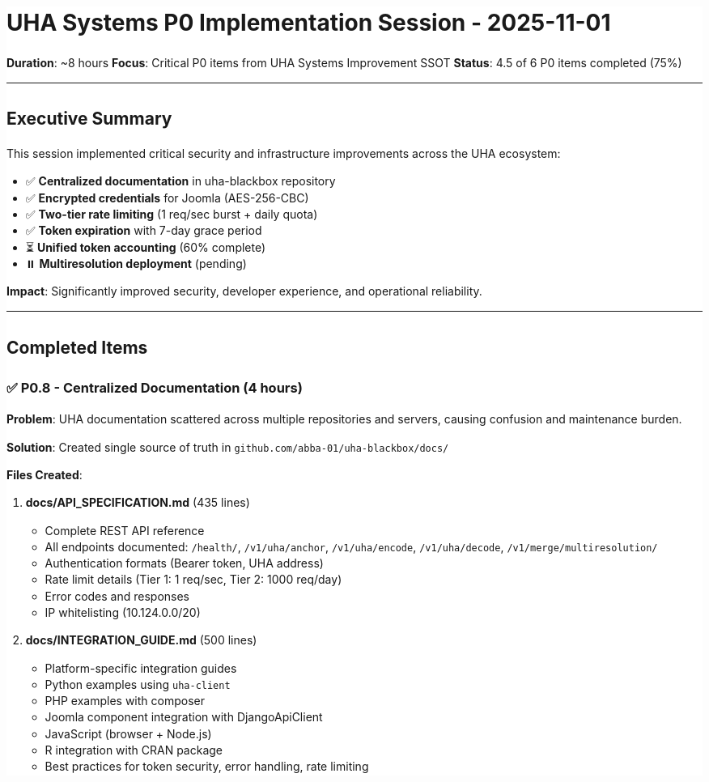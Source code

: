 # UHA Systems P0 Implementation Session - 2025-11-01

**Duration**: ~8 hours
**Focus**: Critical P0 items from UHA Systems Improvement SSOT
**Status**: 4.5 of 6 P0 items completed (75%)

---

## Executive Summary

This session implemented critical security and infrastructure improvements across the UHA ecosystem:

- ✅ **Centralized documentation** in uha-blackbox repository
- ✅ **Encrypted credentials** for Joomla (AES-256-CBC)
- ✅ **Two-tier rate limiting** (1 req/sec burst + daily quota)
- ✅ **Token expiration** with 7-day grace period
- ⏳ **Unified token accounting** (60% complete)
- ⏸️ **Multiresolution deployment** (pending)

**Impact**: Significantly improved security, developer experience, and operational reliability.

---

## Completed Items

### ✅ P0.8 - Centralized Documentation (4 hours)

**Problem**: UHA documentation scattered across multiple repositories and servers, causing confusion and maintenance burden.

**Solution**: Created single source of truth in `github.com/abba-01/uha-blackbox/docs/`

**Files Created**:
1. **docs/API_SPECIFICATION.md** (435 lines)
   - Complete REST API reference
   - All endpoints documented: `/health/`, `/v1/uha/anchor`, `/v1/uha/encode`, `/v1/uha/decode`, `/v1/merge/multiresolution/`
   - Authentication formats (Bearer token, UHA address)
   - Rate limit details (Tier 1: 1 req/sec, Tier 2: 1000 req/day)
   - Error codes and responses
   - IP whitelisting (10.124.0.0/20)

2. **docs/INTEGRATION_GUIDE.md** (500 lines)
   - Platform-specific integration guides
   - Python examples using `uha-client`
   - PHP examples with composer
   - Joomla component integration with DjangoApiClient
   - JavaScript (browser + Node.js)
   - R integration with CRAN package
   - Best practices for token security, error handling, rate limiting
